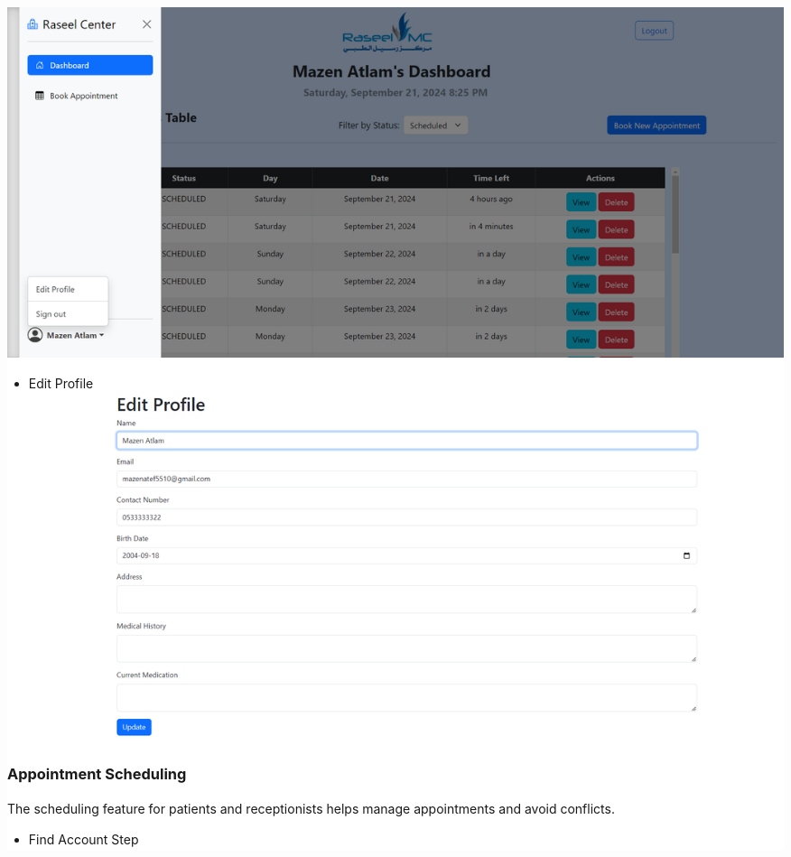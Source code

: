 ![Patient Sidebar](./deliverables/images/patient/sidebar.png)
- Edit Profile
![Edit Profile](./deliverables/images/patient/edit_profile.png)

### Appointment Scheduling

The scheduling feature for patients and receptionists helps manage appointments and avoid conflicts.

- Find Account Step